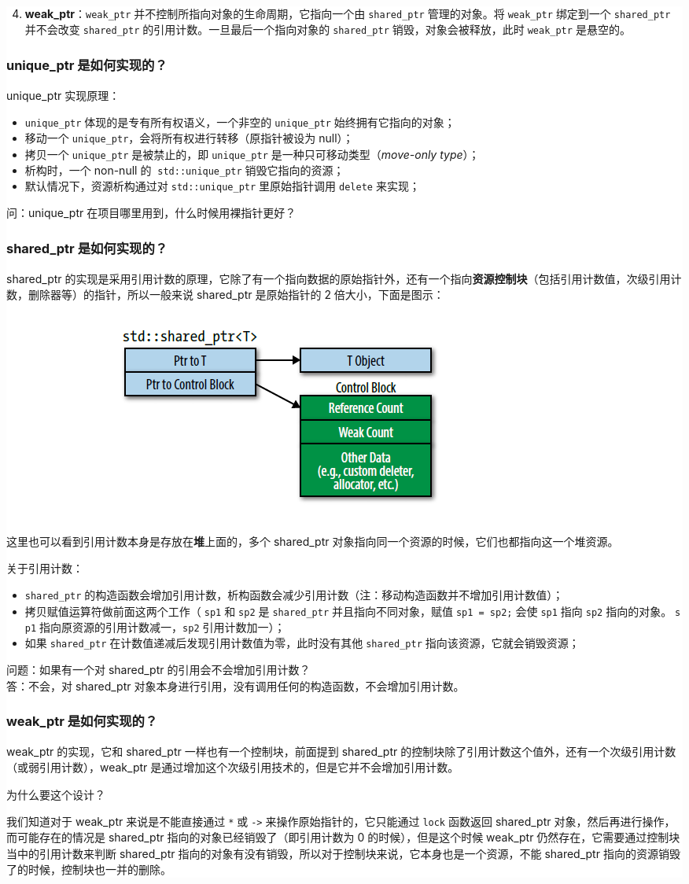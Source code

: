 4. **weak_ptr**：`weak_ptr` 并不控制所指向对象的生命周期，它指向一个由 `shared_ptr` 管理的对象。将 `weak_ptr` 绑定到一个 `shared_ptr` 并不会改变 `shared_ptr` 的引用计数。一旦最后一个指向对象的 `shared_ptr` 销毁，对象会被释放，此时 `weak_ptr` 是悬空的。

### unique_ptr 是如何实现的？

unique_ptr 实现原理：

- `unique_ptr` 体现的是专有所有权语义，一个非空的 `unique_ptr` 始终拥有它指向的对象；
- 移动一个 `unique_ptr`，会将所有权进行转移（原指针被设为 null）；
- 拷贝一个 `unique_ptr` 是被禁止的，即 `unique_ptr` 是一种只可移动类型（_move-only type_）；
- 析构时，一个 non-null 的  `std::unique_ptr` 销毁它指向的资源；
- 默认情况下，资源析构通过对 `std::unique_ptr` 里原始指针调用 `delete` 来实现；

问：unique_ptr 在项目哪里用到，什么时候用裸指针更好？
### shared_ptr 是如何实现的？

shared_ptr 的实现是采用引用计数的原理，它除了有一个指向数据的原始指针外，还有一个指向**资源控制块**（包括引用计数值，次级引用计数，删除器等）的指针，所以一般来说 shared_ptr 是原始指针的 2 倍大小，下面是图示：

![](pics/03-shared_ptrControlBlock.png)

这里也可以看到引用计数本身是存放在**堆**上面的，多个 shared_ptr 对象指向同一个资源的时候，它们也都指向这一个堆资源。

关于引用计数：
- `shared_ptr` 的构造函数会增加引用计数，析构函数会减少引用计数（注：移动构造函数并不增加引用计数值）；
- 拷贝赋值运算符做前面这两个工作（ `sp1` 和 `sp2` 是 `shared_ptr` 并且指向不同对象，赋值 `sp1 = sp2;` 会使 `sp1` 指向 `sp2` 指向的对象。 `sp1` 指向原资源的引用计数减一，`sp2` 引用计数加一）；
- 如果 `shared_ptr` 在计数值递减后发现引用计数值为零，此时没有其他 `shared_ptr` 指向该资源，它就会销毁资源；

问题：如果有一个对 shared_ptr 的引用会不会增加引用计数？  
答：不会，对 shared_ptr 对象本身进行引用，没有调用任何的构造函数，不会增加引用计数。

### weak_ptr 是如何实现的？

weak_ptr 的实现，它和 shared_ptr 一样也有一个控制块，前面提到 shared_ptr 的控制块除了引用计数这个值外，还有一个次级引用计数（或弱引用计数），weak_ptr 是通过增加这个次级引用技术的，但是它并不会增加引用计数。

为什么要这个设计？

我们知道对于 weak_ptr 来说是不能直接通过 `*` 或 `->` 来操作原始指针的，它只能通过 `lock` 函数返回 shared_ptr 对象，然后再进行操作，而可能存在的情况是 shared_ptr 指向的对象已经销毁了（即引用计数为 0 的时候），但是这个时候 weak_ptr 仍然存在，它需要通过控制块当中的引用计数来判断 shared_ptr 指向的对象有没有销毁，所以对于控制块来说，它本身也是一个资源，不能 shared_ptr 指向的资源销毁了的时候，控制块也一并的删除。
